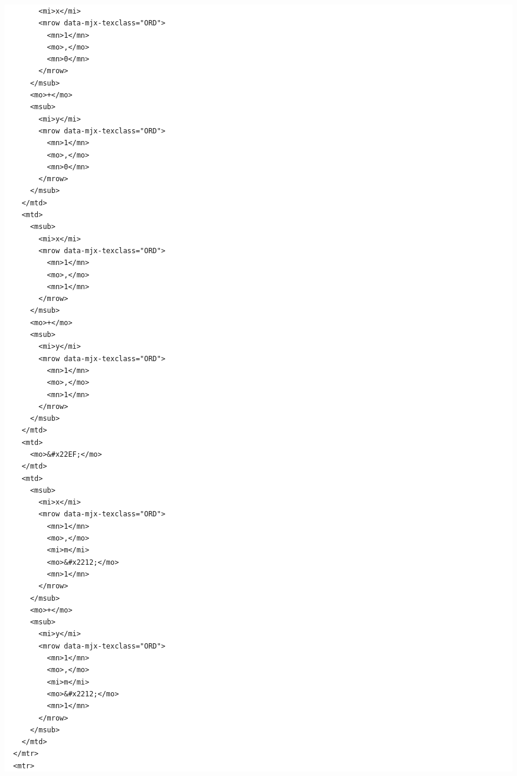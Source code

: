             <mi>x</mi>
            <mrow data-mjx-texclass="ORD">
              <mn>1</mn>
              <mo>,</mo>
              <mn>0</mn>
            </mrow>
          </msub>
          <mo>+</mo>
          <msub>
            <mi>y</mi>
            <mrow data-mjx-texclass="ORD">
              <mn>1</mn>
              <mo>,</mo>
              <mn>0</mn>
            </mrow>
          </msub>
        </mtd>
        <mtd>
          <msub>
            <mi>x</mi>
            <mrow data-mjx-texclass="ORD">
              <mn>1</mn>
              <mo>,</mo>
              <mn>1</mn>
            </mrow>
          </msub>
          <mo>+</mo>
          <msub>
            <mi>y</mi>
            <mrow data-mjx-texclass="ORD">
              <mn>1</mn>
              <mo>,</mo>
              <mn>1</mn>
            </mrow>
          </msub>
        </mtd>
        <mtd>
          <mo>&#x22EF;</mo>
        </mtd>
        <mtd>
          <msub>
            <mi>x</mi>
            <mrow data-mjx-texclass="ORD">
              <mn>1</mn>
              <mo>,</mo>
              <mi>m</mi>
              <mo>&#x2212;</mo>
              <mn>1</mn>
            </mrow>
          </msub>
          <mo>+</mo>
          <msub>
            <mi>y</mi>
            <mrow data-mjx-texclass="ORD">
              <mn>1</mn>
              <mo>,</mo>
              <mi>m</mi>
              <mo>&#x2212;</mo>
              <mn>1</mn>
            </mrow>
          </msub>
        </mtd>
      </mtr>
      <mtr>